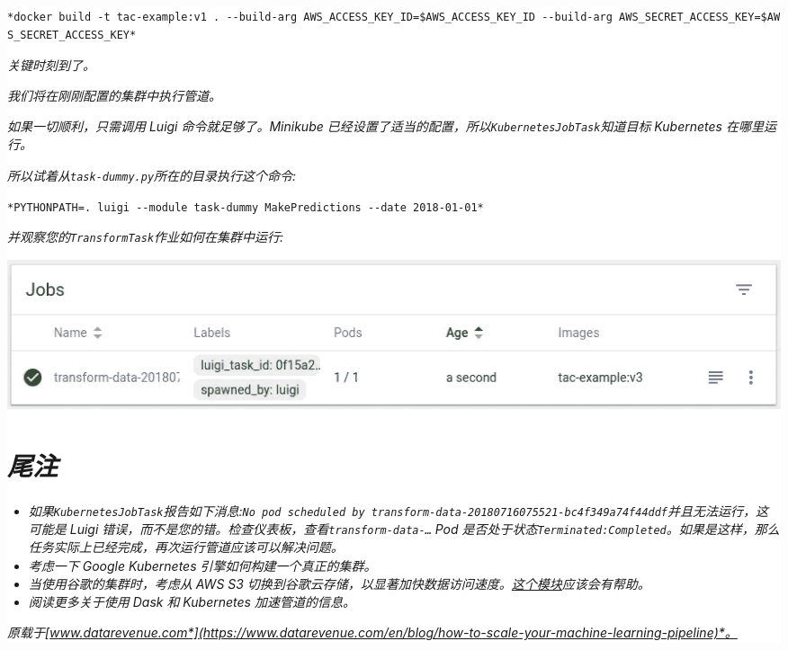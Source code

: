```
*docker build -t tac-example:v1 . --build-arg AWS_ACCESS_KEY_ID=$AWS_ACCESS_KEY_ID --build-arg AWS_SECRET_ACCESS_KEY=$AWS_SECRET_ACCESS_KEY*
```

*关键时刻到了。*

*我们将在刚刚配置的集群中执行管道。*

*如果一切顺利，只需调用 Luigi 命令就足够了。Minikube 已经设置了适当的配置，所以`KubernetesJobTask`知道目标 Kubernetes 在哪里运行。*

*所以试着从`task-dummy.py`所在的目录执行这个命令:*

```
*PYTHONPATH=. luigi --module task-dummy MakePredictions --date 2018-01-01*
```

*并观察您的`TransformTask`作业如何在集群中运行:*

*![](img/6b19f37d654aed9e5f4e325463ed6b77.png)*

# *尾注*

*   *如果`KubernetesJobTask`报告如下消息:`No pod scheduled by transform-data-20180716075521-bc4f349a74f44ddf`并且无法运行，这可能是 Luigi 错误，而不是您的错。检查仪表板，查看`transform-data-…` Pod 是否处于状态`Terminated:Completed`。如果是这样，那么任务实际上已经完成，再次运行管道应该可以解决问题。*
*   *考虑一下 Google Kubernetes 引擎如何构建一个真正的集群。*
*   *当使用谷歌的集群时，考虑从 AWS S3 切换到谷歌云存储，以显著加快数据访问速度。[这个模块](http://luigi.readthedocs.io/en/stable/api/luigi.contrib.gcs.html)应该会有帮助。*
*   *阅读更多关于使用 Dask 和 Kubernetes 加速管道的信息。*

**原载于*[*www.datarevenue.com*](https://www.datarevenue.com/en/blog/how-to-scale-your-machine-learning-pipeline)*。**